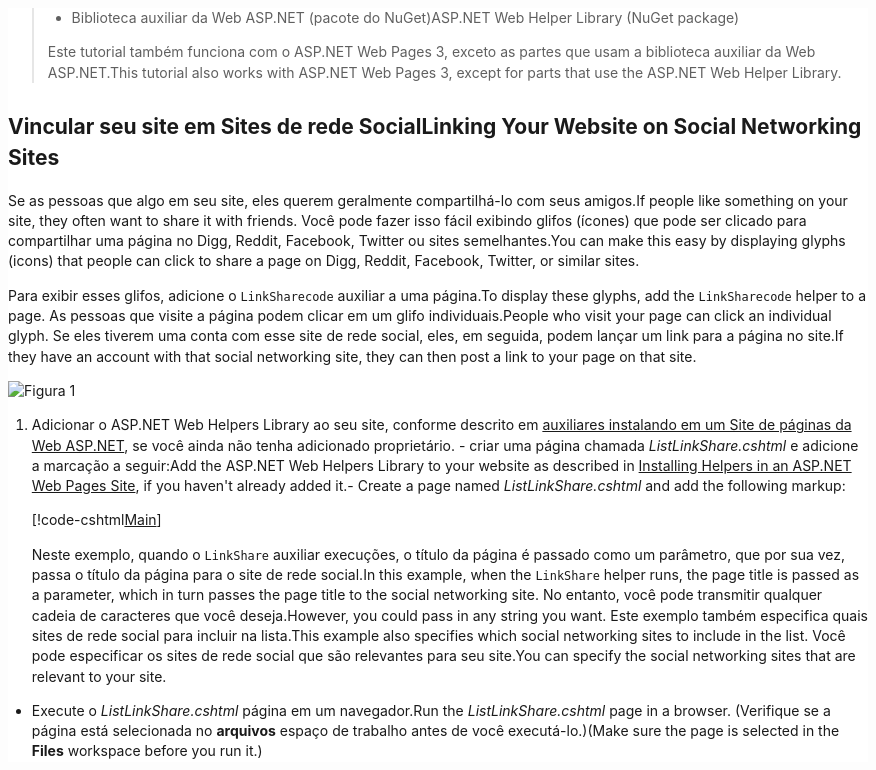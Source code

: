 > - <span data-ttu-id="ba4f8-115">Biblioteca auxiliar da Web ASP.NET (pacote do NuGet)</span><span class="sxs-lookup"><span data-stu-id="ba4f8-115">ASP.NET Web Helper Library (NuGet package)</span></span>
>   
> 
> <span data-ttu-id="ba4f8-116">Este tutorial também funciona com o ASP.NET Web Pages 3, exceto as partes que usam a biblioteca auxiliar da Web ASP.NET.</span><span class="sxs-lookup"><span data-stu-id="ba4f8-116">This tutorial also works with ASP.NET Web Pages 3, except for parts that use the ASP.NET Web Helper Library.</span></span>


<a id="Linking_Your_Website"></a>
## <a name="linking-your-website-on-social-networking-sites"></a><span data-ttu-id="ba4f8-117">Vincular seu site em Sites de rede Social</span><span class="sxs-lookup"><span data-stu-id="ba4f8-117">Linking Your Website on Social Networking Sites</span></span>

<span data-ttu-id="ba4f8-118">Se as pessoas que algo em seu site, eles querem geralmente compartilhá-lo com seus amigos.</span><span class="sxs-lookup"><span data-stu-id="ba4f8-118">If people like something on your site, they often want to share it with friends.</span></span> <span data-ttu-id="ba4f8-119">Você pode fazer isso fácil exibindo glifos (ícones) que pode ser clicado para compartilhar uma página no Digg, Reddit, Facebook, Twitter ou sites semelhantes.</span><span class="sxs-lookup"><span data-stu-id="ba4f8-119">You can make this easy by displaying glyphs (icons) that people can click to share a page on Digg, Reddit, Facebook, Twitter, or similar sites.</span></span>

<span data-ttu-id="ba4f8-120">Para exibir esses glifos, adicione o `LinkSharecode` auxiliar a uma página.</span><span class="sxs-lookup"><span data-stu-id="ba4f8-120">To display these glyphs, add the `LinkSharecode` helper to a page.</span></span> <span data-ttu-id="ba4f8-121">As pessoas que visite a página podem clicar em um glifo individuais.</span><span class="sxs-lookup"><span data-stu-id="ba4f8-121">People who visit your page can click an individual glyph.</span></span> <span data-ttu-id="ba4f8-122">Se eles tiverem uma conta com esse site de rede social, eles, em seguida, podem lançar um link para a página no site.</span><span class="sxs-lookup"><span data-stu-id="ba4f8-122">If they have an account with that social networking site, they can then post a link to your page on that site.</span></span>

![Figura 1](13-adding-social-networking-to-your-web-site/_static/image1.jpg)

1. <span data-ttu-id="ba4f8-124">Adicionar o ASP.NET Web Helpers Library ao seu site, conforme descrito em [auxiliares instalando em um Site de páginas da Web ASP.NET](https://go.microsoft.com/fwlink/?LinkId=252372), se você ainda não tenha adicionado proprietário. - criar uma página chamada *ListLinkShare.cshtml* e adicione a marcação a seguir:</span><span class="sxs-lookup"><span data-stu-id="ba4f8-124">Add the ASP.NET Web Helpers Library to your website as described in [Installing Helpers in an ASP.NET Web Pages Site](https://go.microsoft.com/fwlink/?LinkId=252372), if you haven't already added it.- Create a page named *ListLinkShare.cshtml* and add the following markup:</span></span>

    [!code-cshtml[Main](13-adding-social-networking-to-your-web-site/samples/sample1.cshtml)]

    <span data-ttu-id="ba4f8-125">Neste exemplo, quando o `LinkShare` auxiliar execuções, o título da página é passado como um parâmetro, que por sua vez, passa o título da página para o site de rede social.</span><span class="sxs-lookup"><span data-stu-id="ba4f8-125">In this example, when the `LinkShare` helper runs, the page title is passed as a parameter, which in turn passes the page title to the social networking site.</span></span> <span data-ttu-id="ba4f8-126">No entanto, você pode transmitir qualquer cadeia de caracteres que você deseja.</span><span class="sxs-lookup"><span data-stu-id="ba4f8-126">However, you could pass in any string you want.</span></span> <span data-ttu-id="ba4f8-127">Este exemplo também especifica quais sites de rede social para incluir na lista.</span><span class="sxs-lookup"><span data-stu-id="ba4f8-127">This example also specifies which social networking sites to include in the list.</span></span> <span data-ttu-id="ba4f8-128">Você pode especificar os sites de rede social que são relevantes para seu site.</span><span class="sxs-lookup"><span data-stu-id="ba4f8-128">You can specify the social networking sites that are relevant to your site.</span></span>
- <span data-ttu-id="ba4f8-129">Execute o *ListLinkShare.cshtml* página em um navegador.</span><span class="sxs-lookup"><span data-stu-id="ba4f8-129">Run the *ListLinkShare.cshtml* page in a browser.</span></span> <span data-ttu-id="ba4f8-130">(Verifique se a página está selecionada no **arquivos** espaço de trabalho antes de você executá-lo.)</span><span class="sxs-lookup"><span data-stu-id="ba4f8-130">(Make sure the page is selected in the **Files** workspace before you run it.)</span></span>